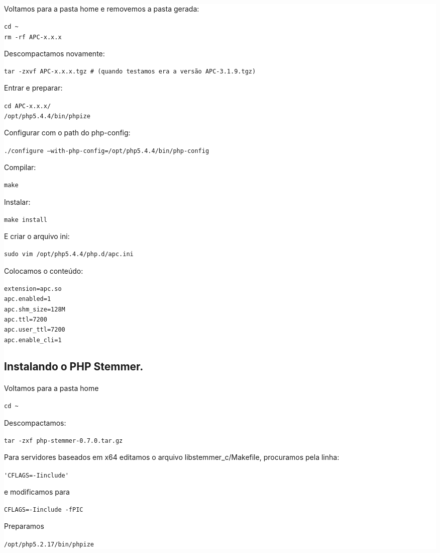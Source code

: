 Voltamos para a pasta home e removemos a pasta gerada:

    cd ~
    rm -rf APC-x.x.x

Descompactamos novamente:

    tar -zxvf APC-x.x.x.tgz # (quando testamos era a versão APC-3.1.9.tgz)

Entrar e preparar:

    cd APC-x.x.x/
    /opt/php5.4.4/bin/phpize

Configurar com o path do php-config:

    ./configure –with-php-config=/opt/php5.4.4/bin/php-config

Compilar:

    make

Instalar:

    make install

E criar o arquivo ini:

    sudo vim /opt/php5.4.4/php.d/apc.ini

Colocamos o conteúdo:

    extension=apc.so
    apc.enabled=1
    apc.shm_size=128M
    apc.ttl=7200
    apc.user_ttl=7200
    apc.enable_cli=1

## Instalando o PHP Stemmer.

Voltamos para a pasta home

    cd ~

Descompactamos:

    tar -zxf php-stemmer-0.7.0.tar.gz

Para servidores baseados em x64 editamos o arquivo libstemmer_c/Makefile,
procuramos pela linha:

    'CFLAGS=-Iinclude'

e modificamos para

    CFLAGS=-Iinclude -fPIC

Preparamos

    /opt/php5.2.17/bin/phpize
